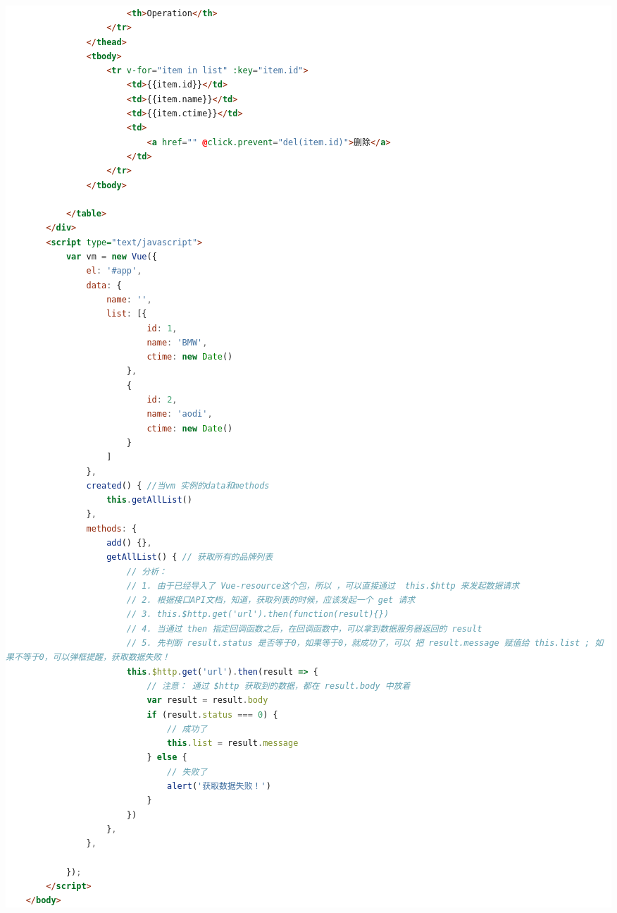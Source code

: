 ```html
						<th>Operation</th>
					</tr>
				</thead>
				<tbody>
					<tr v-for="item in list" :key="item.id">
						<td>{{item.id}}</td>
						<td>{{item.name}}</td>
						<td>{{item.ctime}}</td>
                        <td>
							<a href="" @click.prevent="del(item.id)">删除</a>
						</td>
					</tr>
				</tbody>

			</table>
		</div>
		<script type="text/javascript">
			var vm = new Vue({
				el: '#app',
				data: {
					name: '',
					list: [{
							id: 1,
							name: 'BMW',
							ctime: new Date()
						},
						{
							id: 2,
							name: 'aodi',
							ctime: new Date()
						}
					]
				},
				created() { //当vm 实例的data和methods 
					this.getAllList()
				},
				methods: {
					add() {},
					getAllList() { // 获取所有的品牌列表 
						// 分析：
						// 1. 由于已经导入了 Vue-resource这个包，所以 ，可以直接通过  this.$http 来发起数据请求
						// 2. 根据接口API文档，知道，获取列表的时候，应该发起一个 get 请求
						// 3. this.$http.get('url').then(function(result){})
						// 4. 当通过 then 指定回调函数之后，在回调函数中，可以拿到数据服务器返回的 result
						// 5. 先判断 result.status 是否等于0，如果等于0，就成功了，可以 把 result.message 赋值给 this.list ; 如果不等于0，可以弹框提醒，获取数据失败！
						this.$http.get('url').then(result => {
							// 注意： 通过 $http 获取到的数据，都在 result.body 中放着
							var result = result.body
							if (result.status === 0) {
								// 成功了
								this.list = result.message
							} else {
								// 失败了
								alert('获取数据失败！')
							}
						})
					},
				},

			});
		</script>
	</body>
```